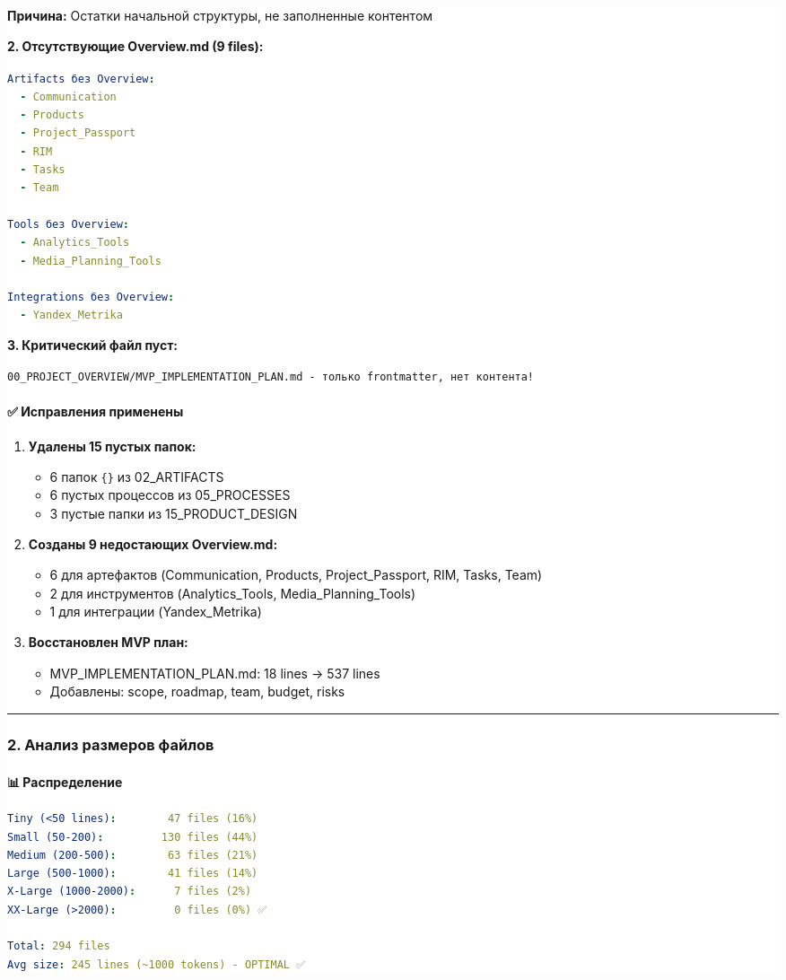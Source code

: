 **Причина:** Остатки начальной структуры, не заполненные контентом

**2. Отсутствующие Overview.md (9 files):**

```yaml
Artifacts без Overview:
  - Communication
  - Products
  - Project_Passport
  - RIM
  - Tasks
  - Team

Tools без Overview:
  - Analytics_Tools
  - Media_Planning_Tools

Integrations без Overview:
  - Yandex_Metrika
```

**3. Критический файл пуст:**

```
00_PROJECT_OVERVIEW/MVP_IMPLEMENTATION_PLAN.md - только frontmatter, нет контента!
```

#### ✅ Исправления применены

1. **Удалены 15 пустых папок:**
   - 6 папок `{}` из 02_ARTIFACTS
   - 6 пустых процессов из 05_PROCESSES
   - 3 пустые папки из 15_PRODUCT_DESIGN

2. **Созданы 9 недостающих Overview.md:**
   - 6 для артефактов (Communication, Products, Project_Passport, RIM, Tasks, Team)
   - 2 для инструментов (Analytics_Tools, Media_Planning_Tools)
   - 1 для интеграции (Yandex_Metrika)

3. **Восстановлен MVP план:**
   - MVP_IMPLEMENTATION_PLAN.md: 18 lines → 537 lines
   - Добавлены: scope, roadmap, team, budget, risks

---

### 2. Анализ размеров файлов

#### 📊 Распределение

```yaml
Tiny (<50 lines):        47 files (16%)
Small (50-200):         130 files (44%)
Medium (200-500):        63 files (21%)
Large (500-1000):        41 files (14%)
X-Large (1000-2000):      7 files (2%)
XX-Large (>2000):         0 files (0%) ✅

Total: 294 files
Avg size: 245 lines (~1000 tokens) - OPTIMAL ✅
```
